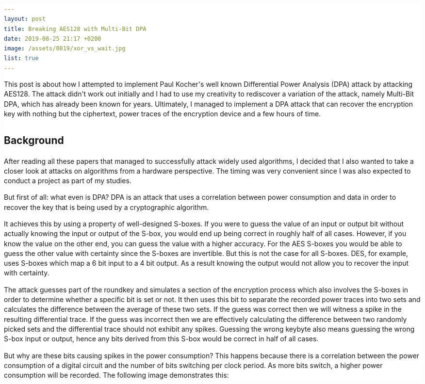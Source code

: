 ```yaml
---
layout: post
title: Breaking AES128 with Multi-Bit DPA
date: 2019-08-25 21:17 +0200
image: /assets/0819/xor_vs_wait.jpg
list: true
---
```

<video autoplay="true" muted="true" loop="true">
  <source src="/assets/0819/scope_dpa.mp4" type="video/mp4">
</video>
This post is about how I attempted to implement Paul Kocher's well known Differential Power Analysis (DPA) attack by attacking AES128.
The attack didn't work out initially and I had to use my creativity to rediscover a variation of the attack, namely Multi-Bit DPA, which has already been known for years.
Ultimately, I managed to implement a DPA attack that can recover the encryption key with nothing but the ciphertext, power traces of the encryption device and a few hours of time.

## Background
After reading all these papers that managed to successfully attack widely used algorithms, I decided that I also wanted to take a closer look at attacks on algorithms from a hardware perspective.
The timing was very convenient since I was also expected to conduct a project as part of my studies.

But first of all: what even is DPA?
DPA is an attack that uses a correlation between power consumption and data in order to recover the key that is being used by a cryptographic algorithm.

It achieves this by using a property of well-designed S-boxes.
If you were to guess the value of an input or output bit without actually knowing the input or output of the S-box, you would end up being correct in roughly half of all cases.
However, if you know the value on the other end, you can guess the value with a higher accuracy.
For the AES S-boxes you would be able to guess the other value with certainty since the S-boxes are invertible.
But this is not the case for all S-boxes.
DES, for example, uses S-boxes which map a 6 bit input to a 4 bit output.
As a result knowing the output would not allow you to recover the input with certainty.

The attack guesses part of the roundkey and simulates a section of the encryption process which also involves the S-boxes in order to determine whether a specific bit is set or not.
It then uses this bit to separate the recorded power traces into two sets and calculates the difference between the average of these two sets.
If the guess was correct then we will witness a spike in the resulting differential trace.
If the guess was incorrect then we are effectively calculating the difference between two randomly picked sets and the differential trace should not exhibit any spikes.
Guessing the wrong keybyte also means guessing the wrong S-box input or output, hence any bits derived from this S-box would be correct in half of all cases.

But why are these bits causing spikes in the power consumption?
This happens because there is a correlation between the power consumption of a digital circuit and the number of bits switching per clock period.
As more bits switch, a higher power consumption will be recorded.
The following image demonstrates this:
